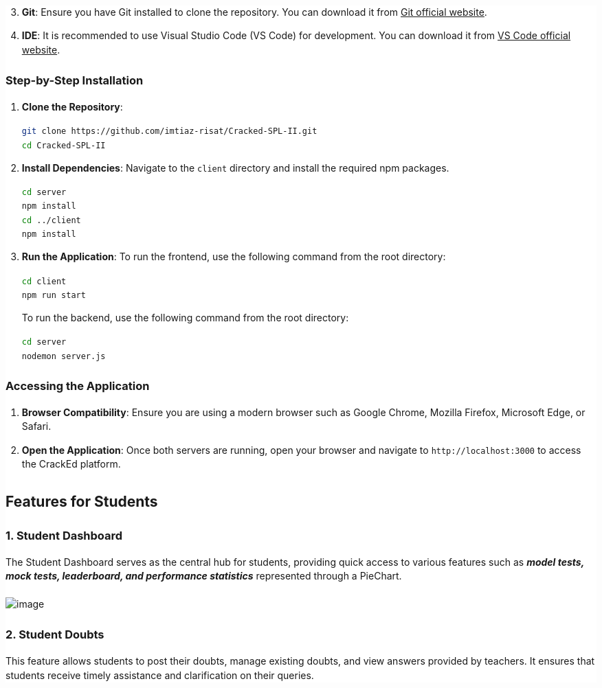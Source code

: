 3. **Git**: Ensure you have Git installed to clone the repository. You can download it from [Git official website](https://git-scm.com/).

4. **IDE**: It is recommended to use Visual Studio Code (VS Code) for development. You can download it from [VS Code official website](https://code.visualstudio.com/).

### Step-by-Step Installation

1. **Clone the Repository**:
   ```bash
   git clone https://github.com/imtiaz-risat/Cracked-SPL-II.git
   cd Cracked-SPL-II
   ```

2. **Install Dependencies**:
   Navigate to the `client` directory and install the required npm packages.
   ```bash
   cd server
   npm install
   cd ../client
   npm install
   ```

3. **Run the Application**:
   To run the frontend, use the following command from the root directory:
   ```bash
   cd client
   npm run start
   ```
   To run the backend, use the following command from the root directory:
   ```bash
   cd server
   nodemon server.js
   ```
### Accessing the Application

1. **Browser Compatibility**: Ensure you are using a modern browser such as Google Chrome, Mozilla Firefox, Microsoft Edge, or Safari.

2. **Open the Application**: Once both servers are running, open your browser and navigate to `http://localhost:3000` to access the CrackEd platform.

## Features for Students

### 1. Student Dashboard
The Student Dashboard serves as the central hub for students, providing quick access to various features such as ***model tests, mock tests, leaderboard, and performance statistics*** represented through a PieChart.
<br><br>
![image](https://github.com/takitajwar17/CrackEd-App/assets/111155827/179e3c19-c022-44d1-96ce-dc734708c33a)

### 2. Student Doubts
This feature allows students to post their doubts, manage existing doubts, and view answers provided by teachers. It ensures that students receive timely assistance and clarification on their queries.
